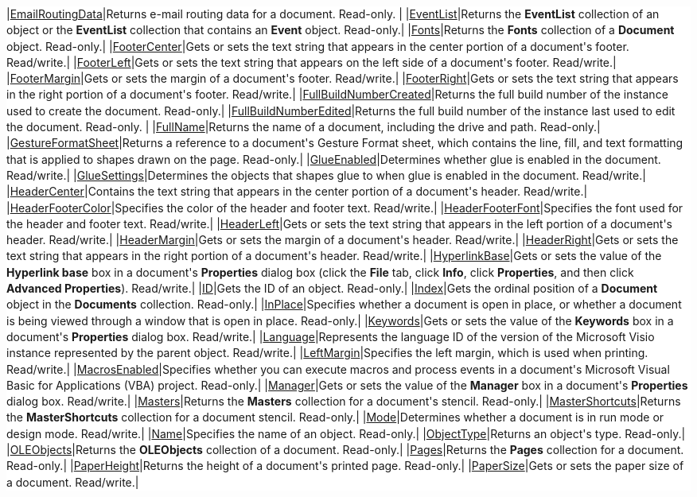 |[EmailRoutingData](28dfec3c-d929-efe4-bbac-2816e6b70f0e.md)|Returns e-mail routing data for a document. Read-only. |
|[EventList](a23efd7e-6591-9663-6c90-6f006e2602db.md)|Returns the  **EventList** collection of an object or the **EventList** collection that contains an **Event** object. Read-only.|
|[Fonts](061ecb2f-b36f-3bf2-0da8-b95f7cc52031.md)|Returns the  **Fonts** collection of a **Document** object. Read-only.|
|[FooterCenter](7abdcd6c-39ed-ad05-bfef-cbd979f3a8d6.md)|Gets or sets the text string that appears in the center portion of a document's footer. Read/write.|
|[FooterLeft](e832c09d-3ddb-4351-43ad-e1c5633b7bc9.md)|Gets or sets the text string that appears on the left side of a document's footer. Read/write.|
|[FooterMargin](f35ea698-bfff-7c46-a4ee-8faf9cc4ac27.md)|Gets or sets the margin of a document's footer. Read/write.|
|[FooterRight](17db938c-6b1b-6cd1-7f4e-65aca275f30b.md)|Gets or sets the text string that appears in the right portion of a document's footer. Read/write.|
|[FullBuildNumberCreated](3520525a-4c76-3583-49a6-015f2fb90366.md)|Returns the full build number of the instance used to create the document. Read-only.|
|[FullBuildNumberEdited](43a6ff61-2ab8-4e89-0e06-bd2ba6ec0f02.md)|Returns the full build number of the instance last used to edit the document. Read-only. |
|[FullName](9f6d15ab-9913-57f4-a0ee-57618d5b1b0f.md)|Returns the name of a document, including the drive and path. Read-only.|
|[GestureFormatSheet](26d3c27f-31ff-198c-5b40-8dc8b30b6362.md)|Returns a reference to a document's Gesture Format sheet, which contains the line, fill, and text formatting that is applied to shapes drawn on the page. Read-only.|
|[GlueEnabled](fdcda6ec-2390-95e7-d5d2-2d1048991d2e.md)|Determines whether glue is enabled in the document. Read/write.|
|[GlueSettings](192fb40f-d244-48e9-59ad-4439385bf3e5.md)|Determines the objects that shapes glue to when glue is enabled in the document. Read/write.|
|[HeaderCenter](8695883a-8b00-eef4-aecd-81ad47581a82.md)|Contains the text string that appears in the center portion of a document's header. Read/write.|
|[HeaderFooterColor](d1f3887f-d6b5-feb5-b119-ddf3d9eb3542.md)|Specifies the color of the header and footer text. Read/write.|
|[HeaderFooterFont](cd4b1f35-c3a2-d48c-fc0d-37f9626ecdab.md)|Specifies the font used for the header and footer text. Read/write.|
|[HeaderLeft](f19dede9-e28b-8fc4-bbbd-82b0e72d48c9.md)|Gets or sets the text string that appears in the left portion of a document's header. Read/write.|
|[HeaderMargin](7d2c137d-6b75-9747-5a6a-5e5d99156d45.md)|Gets or sets the margin of a document's header. Read/write.|
|[HeaderRight](3d702cb7-9b70-5f00-c2ea-b619cbfed37f.md)|Gets or sets the text string that appears in the right portion of a document's header. Read/write.|
|[HyperlinkBase](cde4801e-269d-b6d3-aee1-d95b2e36bfd2.md)|Gets or sets the value of the  **Hyperlink base** box in a document's **Properties** dialog box (click the **File** tab, click **Info**, click  **Properties**, and then click  **Advanced Properties**). Read/write.|
|[ID](186eb9ff-eed4-b554-4885-aa0e05e88ce4.md)|Gets the ID of an object. Read-only.|
|[Index](f72e68b9-c249-b4df-14ae-669509100546.md)|Gets the ordinal position of a  **Document** object in the **Documents** collection. Read-only.|
|[InPlace](8bd0c927-3314-5228-11d6-291a54fd7cdb.md)|Specifies whether a document is open in place, or whether a document is being viewed through a window that is open in place. Read-only.|
|[Keywords](c7717a93-c64f-8363-69a7-7e9ed40865dc.md)|Gets or sets the value of the  **Keywords** box in a document's **Properties** dialog box. Read/write.|
|[Language](76f995fd-8b4d-7292-50c1-8dcb6448c2ec.md)|Represents the language ID of the version of the Microsoft Visio instance represented by the parent object. Read/write.|
|[LeftMargin](9f880830-8b63-2a34-2a02-fd6b6a225c7a.md)|Specifies the left margin, which is used when printing. Read/write.|
|[MacrosEnabled](361b7bad-55f9-2d4b-4de3-8a12da48d59e.md)|Specifies whether you can execute macros and process events in a document's Microsoft Visual Basic for Applications (VBA) project. Read-only.|
|[Manager](6aa5bcfc-55b5-88ce-a9a8-d0f6a73ee69f.md)|Gets or sets the value of the  **Manager** box in a document's **Properties** dialog box. Read/write.|
|[Masters](b139014c-6d7c-ba76-8366-bcacecc5c639.md)|Returns the  **Masters** collection for a document's stencil. Read-only.|
|[MasterShortcuts](7d156dfe-ac70-355a-5927-eb7ebb28bb21.md)|Returns the  **MasterShortcuts** collection for a document stencil. Read-only.|
|[Mode](40ebcc64-43dc-79f4-2802-9cd9dba633ab.md)|Determines whether a document is in run mode or design mode. Read/write.|
|[Name](91b1a838-2f0c-56be-4d23-ab9f5a157964.md)|Specifies the name of an object. Read-only.|
|[ObjectType](4d981d9d-67ba-81d2-d1c0-34810b24af92.md)|Returns an object's type. Read-only.|
|[OLEObjects](3cb58d69-2287-2dbc-a6fb-f8a1ec9cf854.md)|Returns the  **OLEObjects** collection of a document. Read-only.|
|[Pages](db81b42f-dfd7-c4dc-a520-b1927cd1e737.md)|Returns the  **Pages** collection for a document. Read-only.|
|[PaperHeight](305356e8-69d6-bae3-5136-d931fcf967b5.md)|Returns the height of a document's printed page. Read-only.|
|[PaperSize](a51b3d26-e79e-d572-055f-fc1c4a94096e.md)|Gets or sets the paper size of a document. Read/write.|